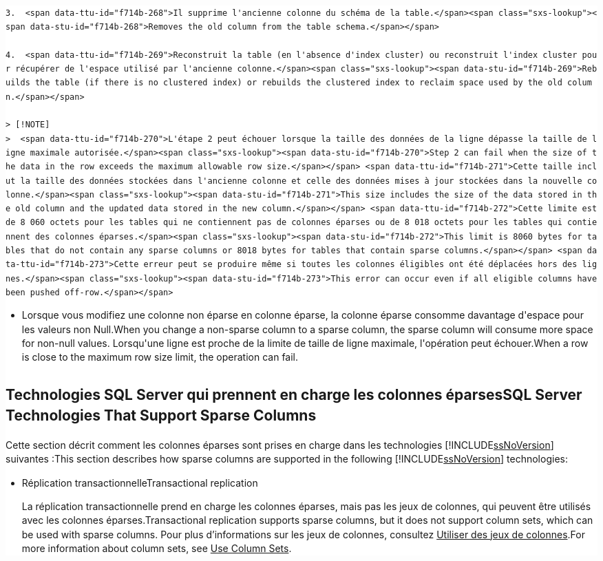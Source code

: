     3.  <span data-ttu-id="f714b-268">Il supprime l'ancienne colonne du schéma de la table.</span><span class="sxs-lookup"><span data-stu-id="f714b-268">Removes the old column from the table schema.</span></span>  
  
    4.  <span data-ttu-id="f714b-269">Reconstruit la table (en l'absence d'index cluster) ou reconstruit l'index cluster pour récupérer de l'espace utilisé par l'ancienne colonne.</span><span class="sxs-lookup"><span data-stu-id="f714b-269">Rebuilds the table (if there is no clustered index) or rebuilds the clustered index to reclaim space used by the old column.</span></span>  
  
    > [!NOTE]  
    >  <span data-ttu-id="f714b-270">L'étape 2 peut échouer lorsque la taille des données de la ligne dépasse la taille de ligne maximale autorisée.</span><span class="sxs-lookup"><span data-stu-id="f714b-270">Step 2 can fail when the size of the data in the row exceeds the maximum allowable row size.</span></span> <span data-ttu-id="f714b-271">Cette taille inclut la taille des données stockées dans l'ancienne colonne et celle des données mises à jour stockées dans la nouvelle colonne.</span><span class="sxs-lookup"><span data-stu-id="f714b-271">This size includes the size of the data stored in the old column and the updated data stored in the new column.</span></span> <span data-ttu-id="f714b-272">Cette limite est de 8 060 octets pour les tables qui ne contiennent pas de colonnes éparses ou de 8 018 octets pour les tables qui contiennent des colonnes éparses.</span><span class="sxs-lookup"><span data-stu-id="f714b-272">This limit is 8060 bytes for tables that do not contain any sparse columns or 8018 bytes for tables that contain sparse columns.</span></span> <span data-ttu-id="f714b-273">Cette erreur peut se produire même si toutes les colonnes éligibles ont été déplacées hors des lignes.</span><span class="sxs-lookup"><span data-stu-id="f714b-273">This error can occur even if all eligible columns have been pushed off-row.</span></span>  
  
-   <span data-ttu-id="f714b-274">Lorsque vous modifiez une colonne non éparse en colonne éparse, la colonne éparse consomme davantage d'espace pour les valeurs non Null.</span><span class="sxs-lookup"><span data-stu-id="f714b-274">When you change a non-sparse column to a sparse column, the sparse column will consume more space for non-null values.</span></span> <span data-ttu-id="f714b-275">Lorsqu'une ligne est proche de la limite de taille de ligne maximale, l'opération peut échouer.</span><span class="sxs-lookup"><span data-stu-id="f714b-275">When a row is close to the maximum row size limit, the operation can fail.</span></span>  
  
## <a name="sql-server-technologies-that-support-sparse-columns"></a><span data-ttu-id="f714b-276">Technologies SQL Server qui prennent en charge les colonnes éparses</span><span class="sxs-lookup"><span data-stu-id="f714b-276">SQL Server Technologies That Support Sparse Columns</span></span>  
 <span data-ttu-id="f714b-277">Cette section décrit comment les colonnes éparses sont prises en charge dans les technologies [!INCLUDE[ssNoVersion](../../includes/ssnoversion-md.md)] suivantes :</span><span class="sxs-lookup"><span data-stu-id="f714b-277">This section describes how sparse columns are supported in the following [!INCLUDE[ssNoVersion](../../includes/ssnoversion-md.md)] technologies:</span></span>  
  
-   <span data-ttu-id="f714b-278">Réplication transactionnelle</span><span class="sxs-lookup"><span data-stu-id="f714b-278">Transactional replication</span></span>  
  
     <span data-ttu-id="f714b-279">La réplication transactionnelle prend en charge les colonnes éparses, mais pas les jeux de colonnes, qui peuvent être utilisés avec les colonnes éparses.</span><span class="sxs-lookup"><span data-stu-id="f714b-279">Transactional replication supports sparse columns, but it does not support column sets, which can be used with sparse columns.</span></span> <span data-ttu-id="f714b-280">Pour plus d’informations sur les jeux de colonnes, consultez [Utiliser des jeux de colonnes](../tables/use-column-sets.md).</span><span class="sxs-lookup"><span data-stu-id="f714b-280">For more information about column sets, see [Use Column Sets](../tables/use-column-sets.md).</span></span>  
  